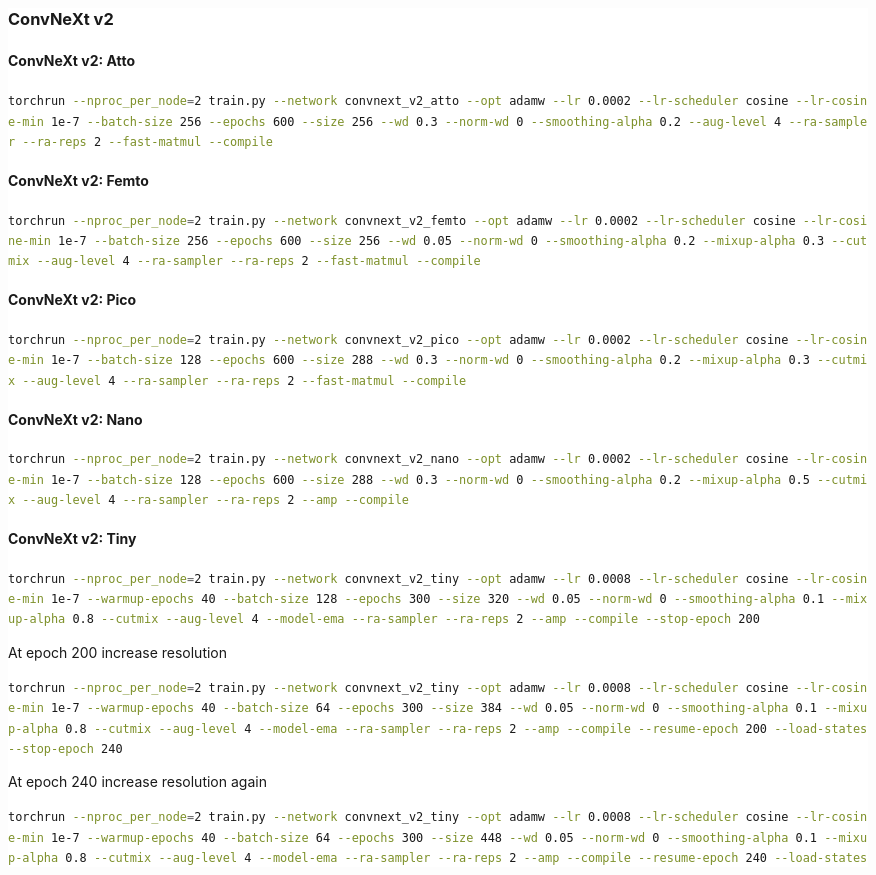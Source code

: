 ### ConvNeXt v2

#### ConvNeXt v2: Atto

```sh
torchrun --nproc_per_node=2 train.py --network convnext_v2_atto --opt adamw --lr 0.0002 --lr-scheduler cosine --lr-cosine-min 1e-7 --batch-size 256 --epochs 600 --size 256 --wd 0.3 --norm-wd 0 --smoothing-alpha 0.2 --aug-level 4 --ra-sampler --ra-reps 2 --fast-matmul --compile
```

#### ConvNeXt v2: Femto

```sh
torchrun --nproc_per_node=2 train.py --network convnext_v2_femto --opt adamw --lr 0.0002 --lr-scheduler cosine --lr-cosine-min 1e-7 --batch-size 256 --epochs 600 --size 256 --wd 0.05 --norm-wd 0 --smoothing-alpha 0.2 --mixup-alpha 0.3 --cutmix --aug-level 4 --ra-sampler --ra-reps 2 --fast-matmul --compile
```

#### ConvNeXt v2: Pico

```sh
torchrun --nproc_per_node=2 train.py --network convnext_v2_pico --opt adamw --lr 0.0002 --lr-scheduler cosine --lr-cosine-min 1e-7 --batch-size 128 --epochs 600 --size 288 --wd 0.3 --norm-wd 0 --smoothing-alpha 0.2 --mixup-alpha 0.3 --cutmix --aug-level 4 --ra-sampler --ra-reps 2 --fast-matmul --compile
```

#### ConvNeXt v2: Nano

```sh
torchrun --nproc_per_node=2 train.py --network convnext_v2_nano --opt adamw --lr 0.0002 --lr-scheduler cosine --lr-cosine-min 1e-7 --batch-size 128 --epochs 600 --size 288 --wd 0.3 --norm-wd 0 --smoothing-alpha 0.2 --mixup-alpha 0.5 --cutmix --aug-level 4 --ra-sampler --ra-reps 2 --amp --compile
```

#### ConvNeXt v2: Tiny

```sh
torchrun --nproc_per_node=2 train.py --network convnext_v2_tiny --opt adamw --lr 0.0008 --lr-scheduler cosine --lr-cosine-min 1e-7 --warmup-epochs 40 --batch-size 128 --epochs 300 --size 320 --wd 0.05 --norm-wd 0 --smoothing-alpha 0.1 --mixup-alpha 0.8 --cutmix --aug-level 4 --model-ema --ra-sampler --ra-reps 2 --amp --compile --stop-epoch 200
```

At epoch 200 increase resolution

```sh
torchrun --nproc_per_node=2 train.py --network convnext_v2_tiny --opt adamw --lr 0.0008 --lr-scheduler cosine --lr-cosine-min 1e-7 --warmup-epochs 40 --batch-size 64 --epochs 300 --size 384 --wd 0.05 --norm-wd 0 --smoothing-alpha 0.1 --mixup-alpha 0.8 --cutmix --aug-level 4 --model-ema --ra-sampler --ra-reps 2 --amp --compile --resume-epoch 200 --load-states --stop-epoch 240
```

At epoch 240 increase resolution again

```sh
torchrun --nproc_per_node=2 train.py --network convnext_v2_tiny --opt adamw --lr 0.0008 --lr-scheduler cosine --lr-cosine-min 1e-7 --warmup-epochs 40 --batch-size 64 --epochs 300 --size 448 --wd 0.05 --norm-wd 0 --smoothing-alpha 0.1 --mixup-alpha 0.8 --cutmix --aug-level 4 --model-ema --ra-sampler --ra-reps 2 --amp --compile --resume-epoch 240 --load-states
```
